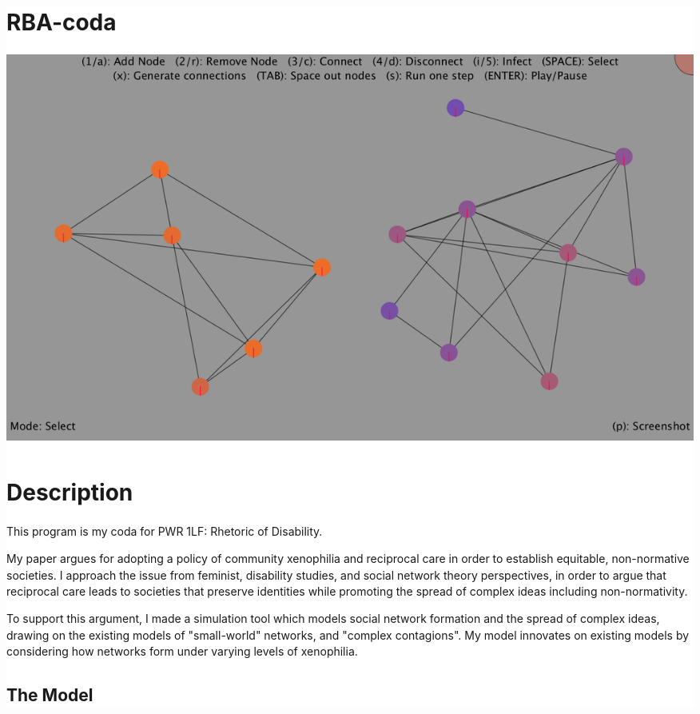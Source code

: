 # RBA-coda

![Two disconnected networks, one of orange nodes, and one of purple nodes](docs/splash.png)

# Description

This program is my coda for PWR 1LF: Rhetoric of Disability.

My paper argues for adopting a policy of community xenophilia and reciprocal care in order to establish equitable, non-normative societies. 
I approach the issue from feminist, disability studies, and social network theory perspectives, in order to argue that reciprocal care leads to societies that preserve identities while promoting the spread of complex ideas including non-normativity.

To support this argument, I made a simulation tool which models social network formation and the spread of complex ideas, drawing on the existing models of "small-world" networks, and "complex contagions".
My model innovates on existing models by considering how networks form under varying levels of xenophilia.

## The Model
